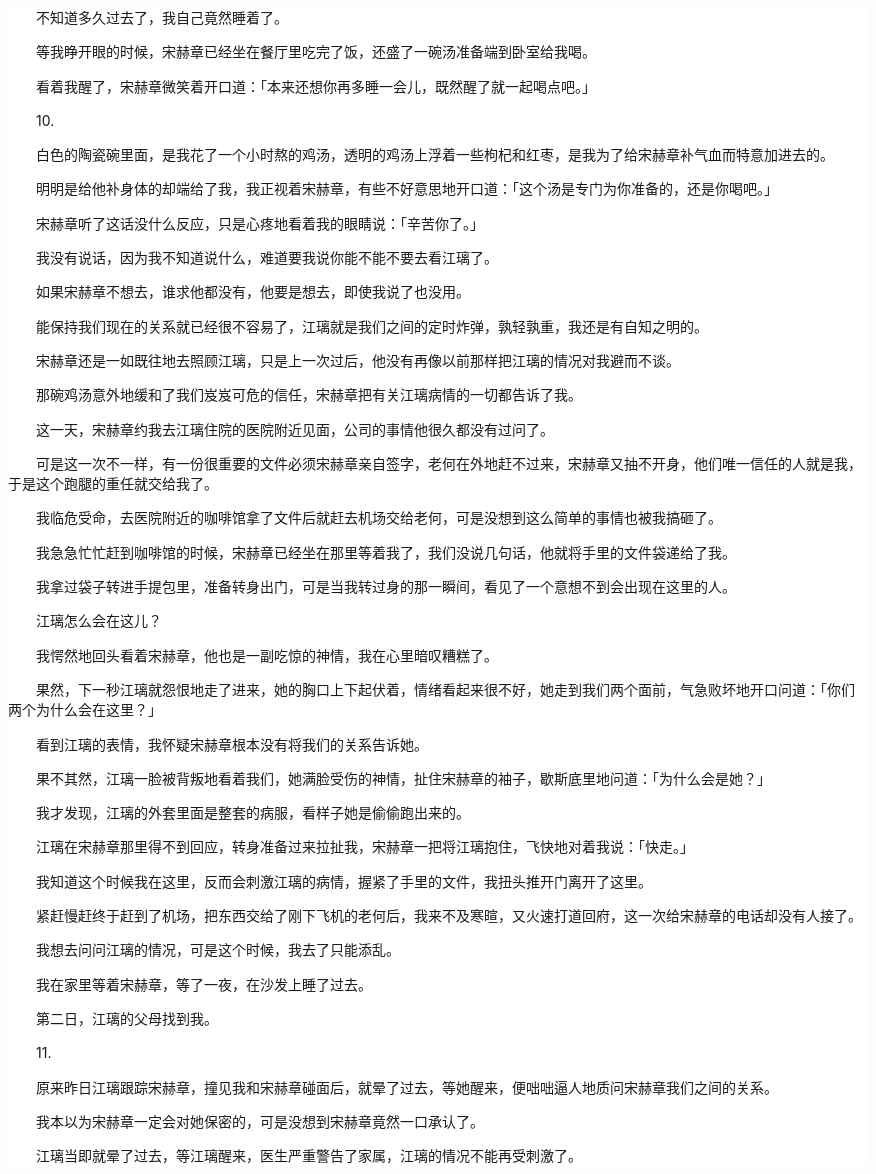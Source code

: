 &emsp;&emsp;不知道多久过去了，我自己竟然睡着了。  
  
&emsp;&emsp;等我睁开眼的时候，宋赫章已经坐在餐厅里吃完了饭，还盛了一碗汤准备端到卧室给我喝。  
  
&emsp;&emsp;看着我醒了，宋赫章微笑着开口道：「本来还想你再多睡一会儿，既然醒了就一起喝点吧。」  
  
&emsp;&emsp;10.  
  
&emsp;&emsp;白色的陶瓷碗里面，是我花了一个小时熬的鸡汤，透明的鸡汤上浮着一些枸杞和红枣，是我为了给宋赫章补气血而特意加进去的。  
  
&emsp;&emsp;明明是给他补身体的却端给了我，我正视着宋赫章，有些不好意思地开口道：「这个汤是专门为你准备的，还是你喝吧。」  
  
&emsp;&emsp;宋赫章听了这话没什么反应，只是心疼地看着我的眼睛说：「辛苦你了。」  
  
&emsp;&emsp;我没有说话，因为我不知道说什么，难道要我说你能不能不要去看江璃了。  
  
&emsp;&emsp;如果宋赫章不想去，谁求他都没有，他要是想去，即使我说了也没用。  
  
&emsp;&emsp;能保持我们现在的关系就已经很不容易了，江璃就是我们之间的定时炸弹，孰轻孰重，我还是有自知之明的。  
  
&emsp;&emsp;宋赫章还是一如既往地去照顾江璃，只是上一次过后，他没有再像以前那样把江璃的情况对我避而不谈。  
  
&emsp;&emsp;那碗鸡汤意外地缓和了我们岌岌可危的信任，宋赫章把有关江璃病情的一切都告诉了我。  
  
&emsp;&emsp;这一天，宋赫章约我去江璃住院的医院附近见面，公司的事情他很久都没有过问了。  
  
&emsp;&emsp;可是这一次不一样，有一份很重要的文件必须宋赫章亲自签字，老何在外地赶不过来，宋赫章又抽不开身，他们唯一信任的人就是我，于是这个跑腿的重任就交给我了。  
  
&emsp;&emsp;我临危受命，去医院附近的咖啡馆拿了文件后就赶去机场交给老何，可是没想到这么简单的事情也被我搞砸了。  
  
&emsp;&emsp;我急急忙忙赶到咖啡馆的时候，宋赫章已经坐在那里等着我了，我们没说几句话，他就将手里的文件袋递给了我。  
  
&emsp;&emsp;我拿过袋子转进手提包里，准备转身出门，可是当我转过身的那一瞬间，看见了一个意想不到会出现在这里的人。  
  
&emsp;&emsp;江璃怎么会在这儿？  
  
&emsp;&emsp;我愕然地回头看着宋赫章，他也是一副吃惊的神情，我在心里暗叹糟糕了。  
  
&emsp;&emsp;果然，下一秒江璃就怨恨地走了进来，她的胸口上下起伏着，情绪看起来很不好，她走到我们两个面前，气急败坏地开口问道：「你们两个为什么会在这里？」  
  
&emsp;&emsp;看到江璃的表情，我怀疑宋赫章根本没有将我们的关系告诉她。  
  
&emsp;&emsp;果不其然，江璃一脸被背叛地看着我们，她满脸受伤的神情，扯住宋赫章的袖子，歇斯底里地问道：「为什么会是她？」  
  
&emsp;&emsp;我才发现，江璃的外套里面是整套的病服，看样子她是偷偷跑出来的。  
  
&emsp;&emsp;江璃在宋赫章那里得不到回应，转身准备过来拉扯我，宋赫章一把将江璃抱住，飞快地对着我说：「快走。」  
  
&emsp;&emsp;我知道这个时候我在这里，反而会刺激江璃的病情，握紧了手里的文件，我扭头推开门离开了这里。  
  
&emsp;&emsp;紧赶慢赶终于赶到了机场，把东西交给了刚下飞机的老何后，我来不及寒暄，又火速打道回府，这一次给宋赫章的电话却没有人接了。  
  
&emsp;&emsp;我想去问问江璃的情况，可是这个时候，我去了只能添乱。  
  
&emsp;&emsp;我在家里等着宋赫章，等了一夜，在沙发上睡了过去。  
  
&emsp;&emsp;第二日，江璃的父母找到我。  
  
&emsp;&emsp;11.  
  
&emsp;&emsp;原来昨日江璃跟踪宋赫章，撞见我和宋赫章碰面后，就晕了过去，等她醒来，便咄咄逼人地质问宋赫章我们之间的关系。  
  
&emsp;&emsp;我本以为宋赫章一定会对她保密的，可是没想到宋赫章竟然一口承认了。  
  
&emsp;&emsp;江璃当即就晕了过去，等江璃醒来，医生严重警告了家属，江璃的情况不能再受刺激了。  
  
